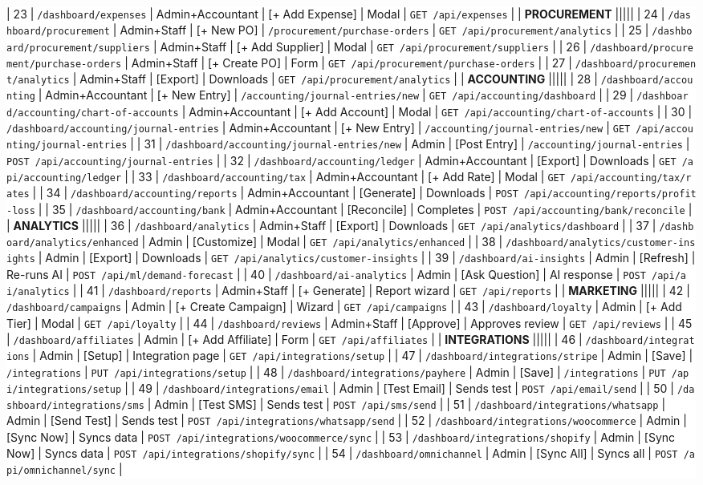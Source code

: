| 23 | `/dashboard/expenses` | Admin+Accountant | [+ Add Expense] | Modal | `GET /api/expenses` |
| **PROCUREMENT** |||||
| 24 | `/dashboard/procurement` | Admin+Staff | [+ New PO] | `/procurement/purchase-orders` | `GET /api/procurement/analytics` |
| 25 | `/dashboard/procurement/suppliers` | Admin+Staff | [+ Add Supplier] | Modal | `GET /api/procurement/suppliers` |
| 26 | `/dashboard/procurement/purchase-orders` | Admin+Staff | [+ Create PO] | Form | `GET /api/procurement/purchase-orders` |
| 27 | `/dashboard/procurement/analytics` | Admin+Staff | [Export] | Downloads | `GET /api/procurement/analytics` |
| **ACCOUNTING** |||||
| 28 | `/dashboard/accounting` | Admin+Accountant | [+ New Entry] | `/accounting/journal-entries/new` | `GET /api/accounting/dashboard` |
| 29 | `/dashboard/accounting/chart-of-accounts` | Admin+Accountant | [+ Add Account] | Modal | `GET /api/accounting/chart-of-accounts` |
| 30 | `/dashboard/accounting/journal-entries` | Admin+Accountant | [+ New Entry] | `/accounting/journal-entries/new` | `GET /api/accounting/journal-entries` |
| 31 | `/dashboard/accounting/journal-entries/new` | Admin | [Post Entry] | `/accounting/journal-entries` | `POST /api/accounting/journal-entries` |
| 32 | `/dashboard/accounting/ledger` | Admin+Accountant | [Export] | Downloads | `GET /api/accounting/ledger` |
| 33 | `/dashboard/accounting/tax` | Admin+Accountant | [+ Add Rate] | Modal | `GET /api/accounting/tax/rates` |
| 34 | `/dashboard/accounting/reports` | Admin+Accountant | [Generate] | Downloads | `POST /api/accounting/reports/profit-loss` |
| 35 | `/dashboard/accounting/bank` | Admin+Accountant | [Reconcile] | Completes | `POST /api/accounting/bank/reconcile` |
| **ANALYTICS** |||||
| 36 | `/dashboard/analytics` | Admin+Staff | [Export] | Downloads | `GET /api/analytics/dashboard` |
| 37 | `/dashboard/analytics/enhanced` | Admin | [Customize] | Modal | `GET /api/analytics/enhanced` |
| 38 | `/dashboard/analytics/customer-insights` | Admin | [Export] | Downloads | `GET /api/analytics/customer-insights` |
| 39 | `/dashboard/ai-insights` | Admin | [Refresh] | Re-runs AI | `POST /api/ml/demand-forecast` |
| 40 | `/dashboard/ai-analytics` | Admin | [Ask Question] | AI response | `POST /api/ai/analytics` |
| 41 | `/dashboard/reports` | Admin+Staff | [+ Generate] | Report wizard | `GET /api/reports` |
| **MARKETING** |||||
| 42 | `/dashboard/campaigns` | Admin | [+ Create Campaign] | Wizard | `GET /api/campaigns` |
| 43 | `/dashboard/loyalty` | Admin | [+ Add Tier] | Modal | `GET /api/loyalty` |
| 44 | `/dashboard/reviews` | Admin+Staff | [Approve] | Approves review | `GET /api/reviews` |
| 45 | `/dashboard/affiliates` | Admin | [+ Add Affiliate] | Form | `GET /api/affiliates` |
| **INTEGRATIONS** |||||
| 46 | `/dashboard/integrations` | Admin | [Setup] | Integration page | `GET /api/integrations/setup` |
| 47 | `/dashboard/integrations/stripe` | Admin | [Save] | `/integrations` | `PUT /api/integrations/setup` |
| 48 | `/dashboard/integrations/payhere` | Admin | [Save] | `/integrations` | `PUT /api/integrations/setup` |
| 49 | `/dashboard/integrations/email` | Admin | [Test Email] | Sends test | `POST /api/email/send` |
| 50 | `/dashboard/integrations/sms` | Admin | [Test SMS] | Sends test | `POST /api/sms/send` |
| 51 | `/dashboard/integrations/whatsapp` | Admin | [Send Test] | Sends test | `POST /api/integrations/whatsapp/send` |
| 52 | `/dashboard/integrations/woocommerce` | Admin | [Sync Now] | Syncs data | `POST /api/integrations/woocommerce/sync` |
| 53 | `/dashboard/integrations/shopify` | Admin | [Sync Now] | Syncs data | `POST /api/integrations/shopify/sync` |
| 54 | `/dashboard/omnichannel` | Admin | [Sync All] | Syncs all | `POST /api/omnichannel/sync` |